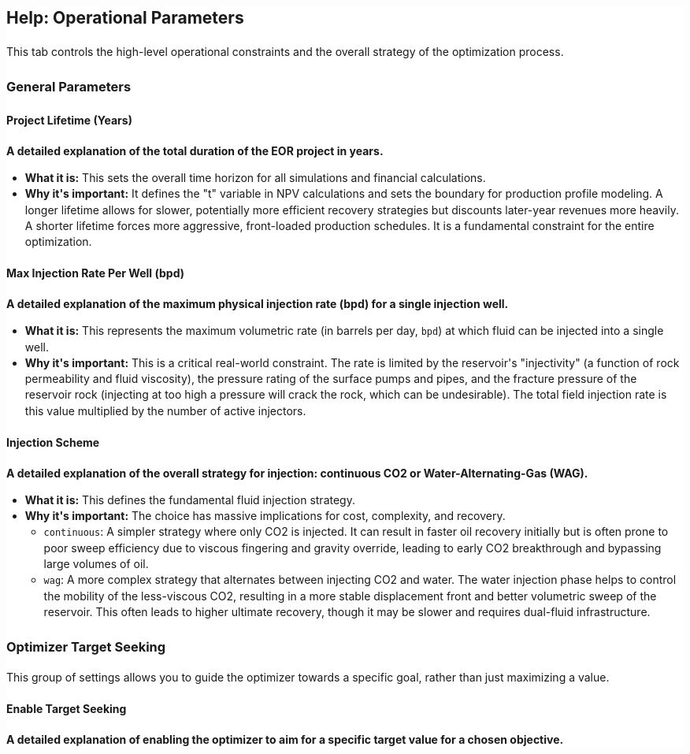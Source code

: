 
## **Help: Operational Parameters**

This tab controls the high-level operational constraints and the overall strategy of the optimization process.

### General Parameters

#### <a id="project-lifetime"></a>Project Lifetime (Years)
**A detailed explanation of the total duration of the EOR project in years.**

*   **What it is:** This sets the overall time horizon for all simulations and financial calculations.
*   **Why it's important:** It defines the "t" variable in NPV calculations and sets the boundary for production profile modeling. A longer lifetime allows for slower, potentially more efficient recovery strategies but discounts later-year revenues more heavily. A shorter lifetime forces more aggressive, front-loaded production schedules. It is a fundamental constraint for the entire optimization.

#### <a id="max-injection-rate"></a>Max Injection Rate Per Well (bpd)
**A detailed explanation of the maximum physical injection rate (bpd) for a single injection well.**

*   **What it is:** This represents the maximum volumetric rate (in barrels per day, `bpd`) at which fluid can be injected into a single well.
*   **Why it's important:** This is a critical real-world constraint. The rate is limited by the reservoir's "injectivity" (a function of rock permeability and fluid viscosity), the pressure rating of the surface pumps and pipes, and the fracture pressure of the reservoir rock (injecting at too high a pressure will crack the rock, which can be undesirable). The total field injection rate is this value multiplied by the number of active injectors.

#### <a id="injection-scheme"></a>Injection Scheme
**A detailed explanation of the overall strategy for injection: continuous CO2 or Water-Alternating-Gas (WAG).**

*   **What it is:** This defines the fundamental fluid injection strategy.
*   **Why it's important:** The choice has massive implications for cost, complexity, and recovery.
    *   `continuous`: A simpler strategy where only CO2 is injected. It can result in faster oil recovery initially but is often prone to poor sweep efficiency due to viscous fingering and gravity override, leading to early CO2 breakthrough and bypassing large volumes of oil.
    *   `wag`: A more complex strategy that alternates between injecting CO2 and water. The water injection phase helps to control the mobility of the less-viscous CO2, resulting in a more stable displacement front and better volumetric sweep of the reservoir. This often leads to higher ultimate recovery, though it may be slower and requires dual-fluid infrastructure.

### Optimizer Target Seeking

This group of settings allows you to guide the optimizer towards a specific goal, rather than just maximizing a value.

#### <a id="enable-target-seeking"></a>Enable Target Seeking
**A detailed explanation of enabling the optimizer to aim for a specific target value for a chosen objective.**

